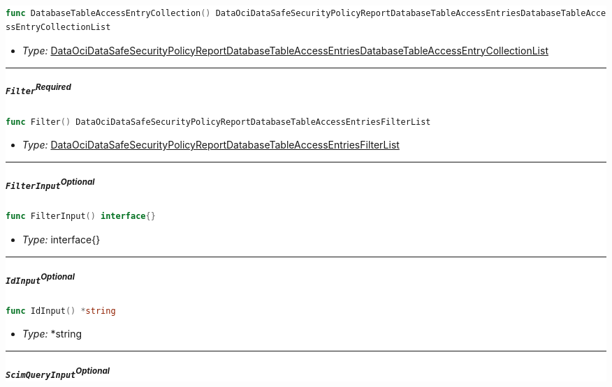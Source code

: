 ```go
func DatabaseTableAccessEntryCollection() DataOciDataSafeSecurityPolicyReportDatabaseTableAccessEntriesDatabaseTableAccessEntryCollectionList
```

- *Type:* <a href="#rhizo-co-terraform-provider-oci.dataOciDataSafeSecurityPolicyReportDatabaseTableAccessEntries.DataOciDataSafeSecurityPolicyReportDatabaseTableAccessEntriesDatabaseTableAccessEntryCollectionList">DataOciDataSafeSecurityPolicyReportDatabaseTableAccessEntriesDatabaseTableAccessEntryCollectionList</a>

---

##### `Filter`<sup>Required</sup> <a name="Filter" id="rhizo-co-terraform-provider-oci.dataOciDataSafeSecurityPolicyReportDatabaseTableAccessEntries.DataOciDataSafeSecurityPolicyReportDatabaseTableAccessEntries.property.filter"></a>

```go
func Filter() DataOciDataSafeSecurityPolicyReportDatabaseTableAccessEntriesFilterList
```

- *Type:* <a href="#rhizo-co-terraform-provider-oci.dataOciDataSafeSecurityPolicyReportDatabaseTableAccessEntries.DataOciDataSafeSecurityPolicyReportDatabaseTableAccessEntriesFilterList">DataOciDataSafeSecurityPolicyReportDatabaseTableAccessEntriesFilterList</a>

---

##### `FilterInput`<sup>Optional</sup> <a name="FilterInput" id="rhizo-co-terraform-provider-oci.dataOciDataSafeSecurityPolicyReportDatabaseTableAccessEntries.DataOciDataSafeSecurityPolicyReportDatabaseTableAccessEntries.property.filterInput"></a>

```go
func FilterInput() interface{}
```

- *Type:* interface{}

---

##### `IdInput`<sup>Optional</sup> <a name="IdInput" id="rhizo-co-terraform-provider-oci.dataOciDataSafeSecurityPolicyReportDatabaseTableAccessEntries.DataOciDataSafeSecurityPolicyReportDatabaseTableAccessEntries.property.idInput"></a>

```go
func IdInput() *string
```

- *Type:* *string

---

##### `ScimQueryInput`<sup>Optional</sup> <a name="ScimQueryInput" id="rhizo-co-terraform-provider-oci.dataOciDataSafeSecurityPolicyReportDatabaseTableAccessEntries.DataOciDataSafeSecurityPolicyReportDatabaseTableAccessEntries.property.scimQueryInput"></a>
